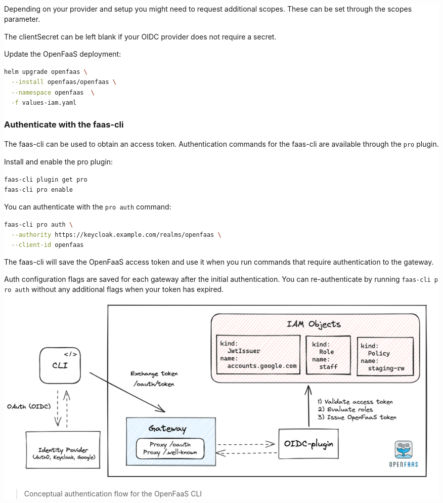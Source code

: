 Depending on your provider and setup you might need to request additional scopes. These can be set through the scopes parameter.

The clientSecret can be left blank if your OIDC provider does not require a secret.

Update the OpenFaaS deployment:

```bash
helm upgrade openfaas \
  --install openfaas/openfaas \
  --namespace openfaas  \
  -f values-iam.yaml
```

### Authenticate with the faas-cli

The faas-cli can be used to obtain an access token. Authentication commands for the faas-cli are available through the `pro` plugin.

Install and enable the pro plugin:

```bash
faas-cli plugin get pro
faas-cli pro enable
```

You can authenticate with the `pro auth` command:

```bash
faas-cli pro auth \
  --authority https://keycloak.example.com/realms/openfaas \
  --client-id openfaas
```

The faas-cli will save the OpenFaaS access token and use it when you run commands that require authentication to the gateway.

Auth configuration flags are saved for each gateway after the initial authentication. You can re-authenticate by running `faas-cli pro auth` without any additional flags when your token has expired.

![Conceptual authentication flow for OpenFaaS CLI](/images/2023-06-iam-walkthrough/cli-auth-flow.png)
> Conceptual authentication flow for the OpenFaaS CLI
